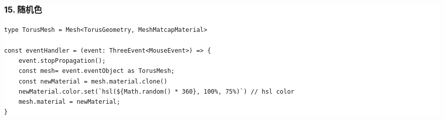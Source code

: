 ### 15. 随机色

```tsx
type TorusMesh = Mesh<TorusGeometry, MeshMatcapMaterial>

const eventHandler = (event: ThreeEvent<MouseEvent>) => {
    event.stopPropagation();
    const mesh= event.eventObject as TorusMesh;
    const newMaterial = mesh.material.clone()
    newMaterial.color.set(`hsl(${Math.random() * 360}, 100%, 75%)`) // hsl color
    mesh.material = newMaterial;
}
```

